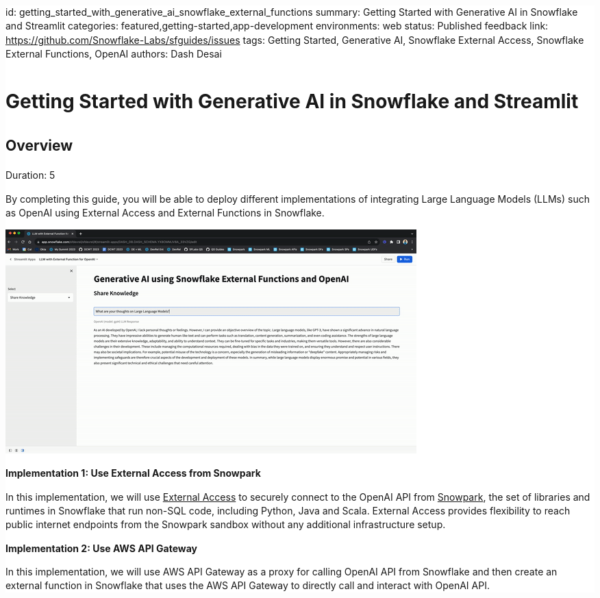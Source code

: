 id: getting_started_with_generative_ai_snowflake_external_functions
summary: Getting Started with Generative AI in Snowflake and Streamlit
categories: featured,getting-started,app-development
environments: web
status: Published
feedback link: <https://github.com/Snowflake-Labs/sfguides/issues>
tags: Getting Started, Generative AI, Snowflake External Access, Snowflake External Functions, OpenAI
authors: Dash Desai

# Getting Started with Generative AI in Snowflake and Streamlit

## Overview

Duration: 5

By completing this guide, you will be able to deploy different implementations of integrating Large Language Models (LLMs) such as OpenAI using External Access and External Functions in Snowflake.

![Demo](assets/openai_ext_function_lambda_new_gpt4.gif)

**Implementation 1: Use External Access from Snowpark**

In this implementation, we will use [External Access](https://docs.snowflake.com/en/developer-guide/external-network-access/external-network-access-overview) to securely connect to the OpenAI API from [Snowpark](https://docs.snowflake.com/en/developer-guide/snowpark/index), the set of libraries and runtimes in Snowflake that run non-SQL code, including Python, Java and Scala. External Access provides flexibility to reach public internet endpoints from the Snowpark sandbox without any additional infrastructure setup.

**Implementation 2: Use AWS API Gateway**

In this implementation, we will use AWS API Gateway as a proxy for calling OpenAI API from Snowflake and then create an external function in Snowflake that uses the AWS API Gateway to directly call and interact with OpenAI API.
